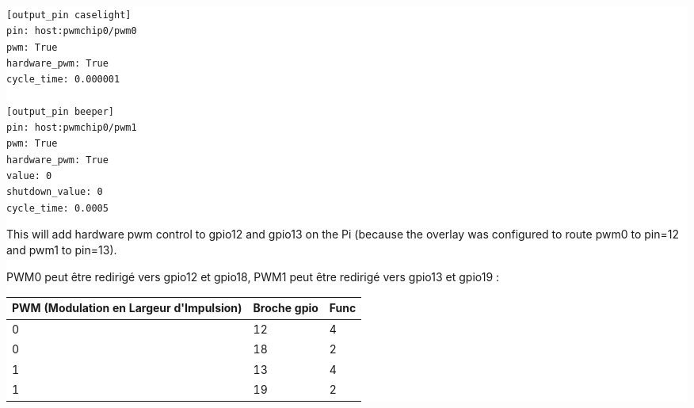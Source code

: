 ```
[output_pin caselight]
pin: host:pwmchip0/pwm0
pwm: True
hardware_pwm: True
cycle_time: 0.000001

[output_pin beeper]
pin: host:pwmchip0/pwm1
pwm: True
hardware_pwm: True
value: 0
shutdown_value: 0
cycle_time: 0.0005
```

This will add hardware pwm control to gpio12 and gpio13 on the Pi (because the overlay was configured to route pwm0 to pin=12 and pwm1 to pin=13).

PWM0 peut être redirigé vers gpio12 et gpio18, PWM1 peut être redirigé vers gpio13 et gpio19 :

| PWM (Modulation en Largeur d'Impulsion) | Broche gpio | Func |
| --- | --- | --- |
| 0 | 12 | 4 |
| 0 | 18 | 2 |
| 1 | 13 | 4 |
| 1 | 19 | 2 |
